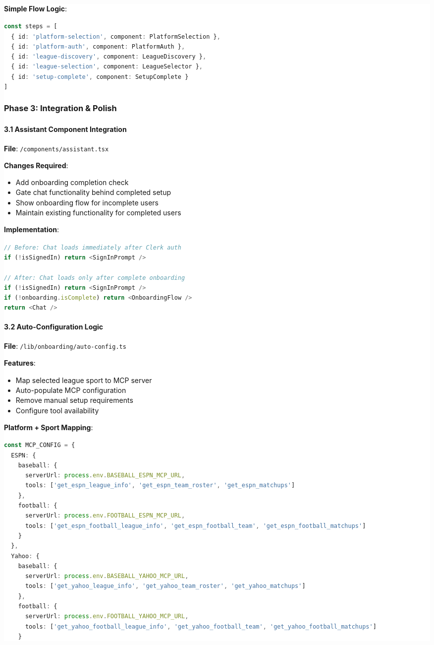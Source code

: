 **Simple Flow Logic**:
```typescript
const steps = [
  { id: 'platform-selection', component: PlatformSelection },
  { id: 'platform-auth', component: PlatformAuth },
  { id: 'league-discovery', component: LeagueDiscovery },
  { id: 'league-selection', component: LeagueSelector },
  { id: 'setup-complete', component: SetupComplete }
]
```

### Phase 3: Integration & Polish

#### 3.1 Assistant Component Integration
**File**: `/components/assistant.tsx`

**Changes Required**:
- Add onboarding completion check
- Gate chat functionality behind completed setup
- Show onboarding flow for incomplete users
- Maintain existing functionality for completed users

**Implementation**:
```typescript
// Before: Chat loads immediately after Clerk auth
if (!isSignedIn) return <SignInPrompt />

// After: Chat loads only after complete onboarding
if (!isSignedIn) return <SignInPrompt />
if (!onboarding.isComplete) return <OnboardingFlow />
return <Chat />
```

#### 3.2 Auto-Configuration Logic
**File**: `/lib/onboarding/auto-config.ts`

**Features**:
- Map selected league sport to MCP server
- Auto-populate MCP configuration
- Remove manual setup requirements
- Configure tool availability

**Platform + Sport Mapping**:
```typescript
const MCP_CONFIG = {
  ESPN: {
    baseball: {
      serverUrl: process.env.BASEBALL_ESPN_MCP_URL,
      tools: ['get_espn_league_info', 'get_espn_team_roster', 'get_espn_matchups']
    },
    football: {
      serverUrl: process.env.FOOTBALL_ESPN_MCP_URL,
      tools: ['get_espn_football_league_info', 'get_espn_football_team', 'get_espn_football_matchups']
    }
  },
  Yahoo: {
    baseball: {
      serverUrl: process.env.BASEBALL_YAHOO_MCP_URL,
      tools: ['get_yahoo_league_info', 'get_yahoo_team_roster', 'get_yahoo_matchups']
    },
    football: {
      serverUrl: process.env.FOOTBALL_YAHOO_MCP_URL,
      tools: ['get_yahoo_football_league_info', 'get_yahoo_football_team', 'get_yahoo_football_matchups']
    }
```